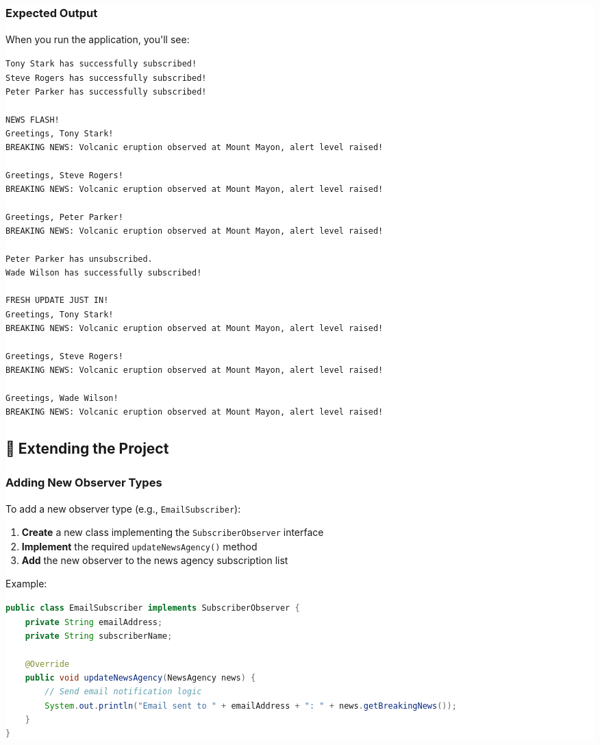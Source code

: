 ### Expected Output

When you run the application, you'll see:

```
Tony Stark has successfully subscribed!
Steve Rogers has successfully subscribed!
Peter Parker has successfully subscribed!

NEWS FLASH!
Greetings, Tony Stark!
BREAKING NEWS: Volcanic eruption observed at Mount Mayon, alert level raised!

Greetings, Steve Rogers!
BREAKING NEWS: Volcanic eruption observed at Mount Mayon, alert level raised!

Greetings, Peter Parker!
BREAKING NEWS: Volcanic eruption observed at Mount Mayon, alert level raised!

Peter Parker has unsubscribed.
Wade Wilson has successfully subscribed!

FRESH UPDATE JUST IN!
Greetings, Tony Stark!
BREAKING NEWS: Volcanic eruption observed at Mount Mayon, alert level raised!

Greetings, Steve Rogers!
BREAKING NEWS: Volcanic eruption observed at Mount Mayon, alert level raised!

Greetings, Wade Wilson!
BREAKING NEWS: Volcanic eruption observed at Mount Mayon, alert level raised!
```

## 🔧 Extending the Project

### Adding New Observer Types

To add a new observer type (e.g., `EmailSubscriber`):

1. **Create** a new class implementing the `SubscriberObserver` interface
2. **Implement** the required `updateNewsAgency()` method
3. **Add** the new observer to the news agency subscription list

Example:
```java
public class EmailSubscriber implements SubscriberObserver {
    private String emailAddress;
    private String subscriberName;
    
    @Override
    public void updateNewsAgency(NewsAgency news) {
        // Send email notification logic
        System.out.println("Email sent to " + emailAddress + ": " + news.getBreakingNews());
    }
}
```
